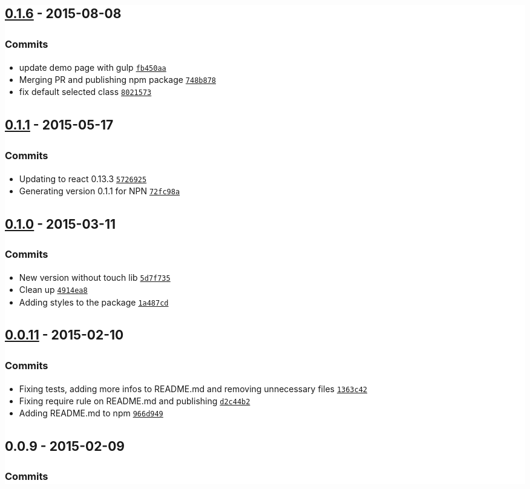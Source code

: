 ## [0.1.6](https://github.com/leandrowd/react-responsive-carousel/compare/0.1.1...0.1.6) - 2015-08-08

### Commits

- update demo page with gulp [`fb450aa`](https://github.com/leandrowd/react-responsive-carousel/commit/fb450aaa4626615f4cb03bbc488a4a591f408360)
- Merging PR and publishing npm package [`748b878`](https://github.com/leandrowd/react-responsive-carousel/commit/748b8784e0863cc572c275fedcf195023e50bc5c)
- fix default selected class [`8021573`](https://github.com/leandrowd/react-responsive-carousel/commit/80215733b0a663af5898c7882761331f32be178a)

## [0.1.1](https://github.com/leandrowd/react-responsive-carousel/compare/0.1.0...0.1.1) - 2015-05-17

### Commits

- Updating to react 0.13.3 [`5726925`](https://github.com/leandrowd/react-responsive-carousel/commit/5726925e8f9157be06a53f53285208e8a6703b31)
- Generating version 0.1.1 for NPN [`72fc98a`](https://github.com/leandrowd/react-responsive-carousel/commit/72fc98aa6af06ee98907029e45a9016e1f04a026)

## [0.1.0](https://github.com/leandrowd/react-responsive-carousel/compare/0.0.11...0.1.0) - 2015-03-11

### Commits

- New version without touch lib [`5d7f735`](https://github.com/leandrowd/react-responsive-carousel/commit/5d7f7359c4b98773bbf8c544d6c3d2cd19b0e4f9)
- Clean up [`4914ea8`](https://github.com/leandrowd/react-responsive-carousel/commit/4914ea8f9f0d1d11d2ba212c930cb5f7f63b8713)
- Adding styles to the package [`1a487cd`](https://github.com/leandrowd/react-responsive-carousel/commit/1a487cd23a37dc483dab5be588f9f08c9761f376)

## [0.0.11](https://github.com/leandrowd/react-responsive-carousel/compare/0.0.9...0.0.11) - 2015-02-10

### Commits

- Fixing tests, adding more infos to README.md and removing unnecessary files [`1363c42`](https://github.com/leandrowd/react-responsive-carousel/commit/1363c429ecfd13730318925a38507fbb52c4a448)
- Fixing require rule on README.md and publishing [`d2c44b2`](https://github.com/leandrowd/react-responsive-carousel/commit/d2c44b2d63032a4daa69d3addec11e7585d23d08)
- Adding README.md to npm [`966d949`](https://github.com/leandrowd/react-responsive-carousel/commit/966d9492b28e3211705637b2a0321b9d9b8fab41)

## 0.0.9 - 2015-02-09

### Commits
